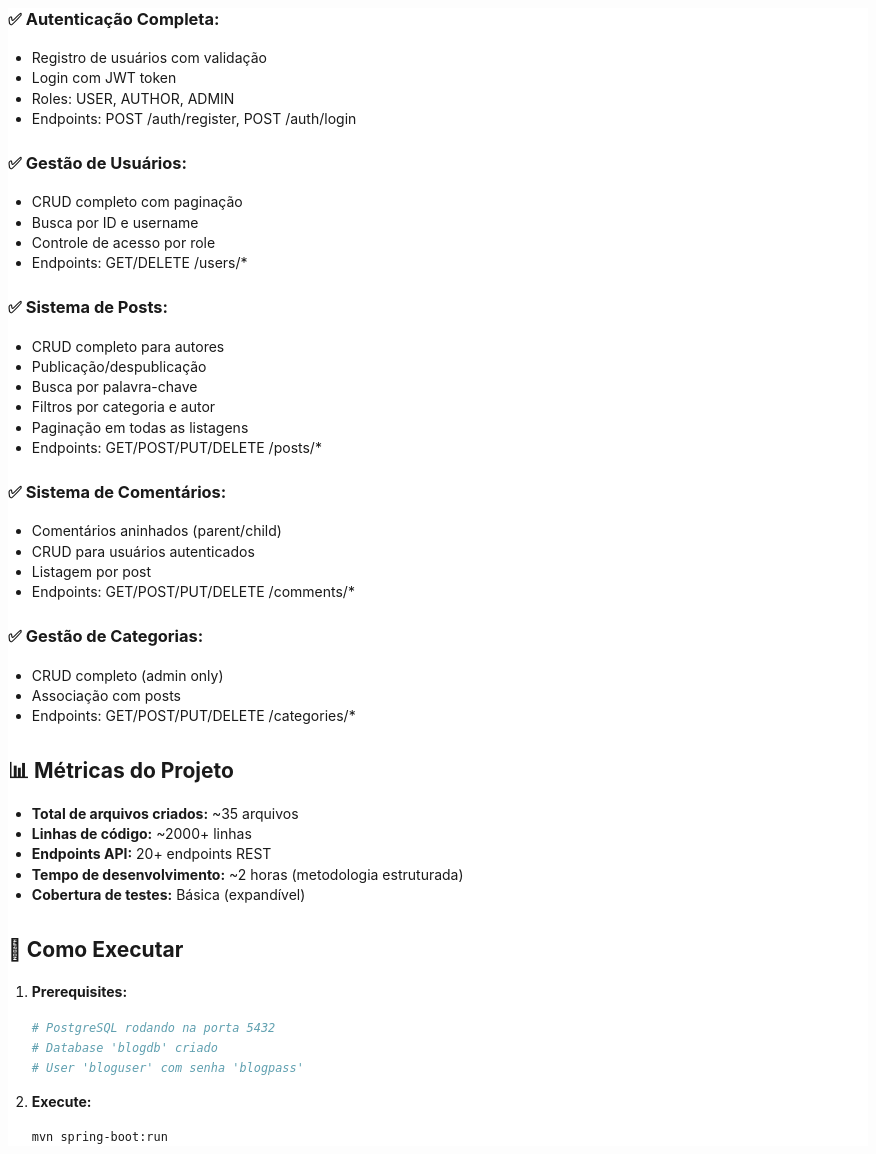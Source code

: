 ### **✅ Autenticação Completa:**
- Registro de usuários com validação
- Login com JWT token
- Roles: USER, AUTHOR, ADMIN
- Endpoints: POST /auth/register, POST /auth/login

### **✅ Gestão de Usuários:**
- CRUD completo com paginação
- Busca por ID e username
- Controle de acesso por role
- Endpoints: GET/DELETE /users/*

### **✅ Sistema de Posts:**
- CRUD completo para autores
- Publicação/despublicação
- Busca por palavra-chave
- Filtros por categoria e autor
- Paginação em todas as listagens
- Endpoints: GET/POST/PUT/DELETE /posts/*

### **✅ Sistema de Comentários:**
- Comentários aninhados (parent/child)
- CRUD para usuários autenticados
- Listagem por post
- Endpoints: GET/POST/PUT/DELETE /comments/*

### **✅ Gestão de Categorias:**
- CRUD completo (admin only)
- Associação com posts
- Endpoints: GET/POST/PUT/DELETE /categories/*

## 📊 Métricas do Projeto

- **Total de arquivos criados:** ~35 arquivos
- **Linhas de código:** ~2000+ linhas
- **Endpoints API:** 20+ endpoints REST
- **Tempo de desenvolvimento:** ~2 horas (metodologia estruturada)
- **Cobertura de testes:** Básica (expandível)

## 🚀 Como Executar

1. **Prerequisites:**
   ```bash
   # PostgreSQL rodando na porta 5432
   # Database 'blogdb' criado
   # User 'bloguser' com senha 'blogpass'
   ```

2. **Execute:**
   ```bash
   mvn spring-boot:run
   ```
